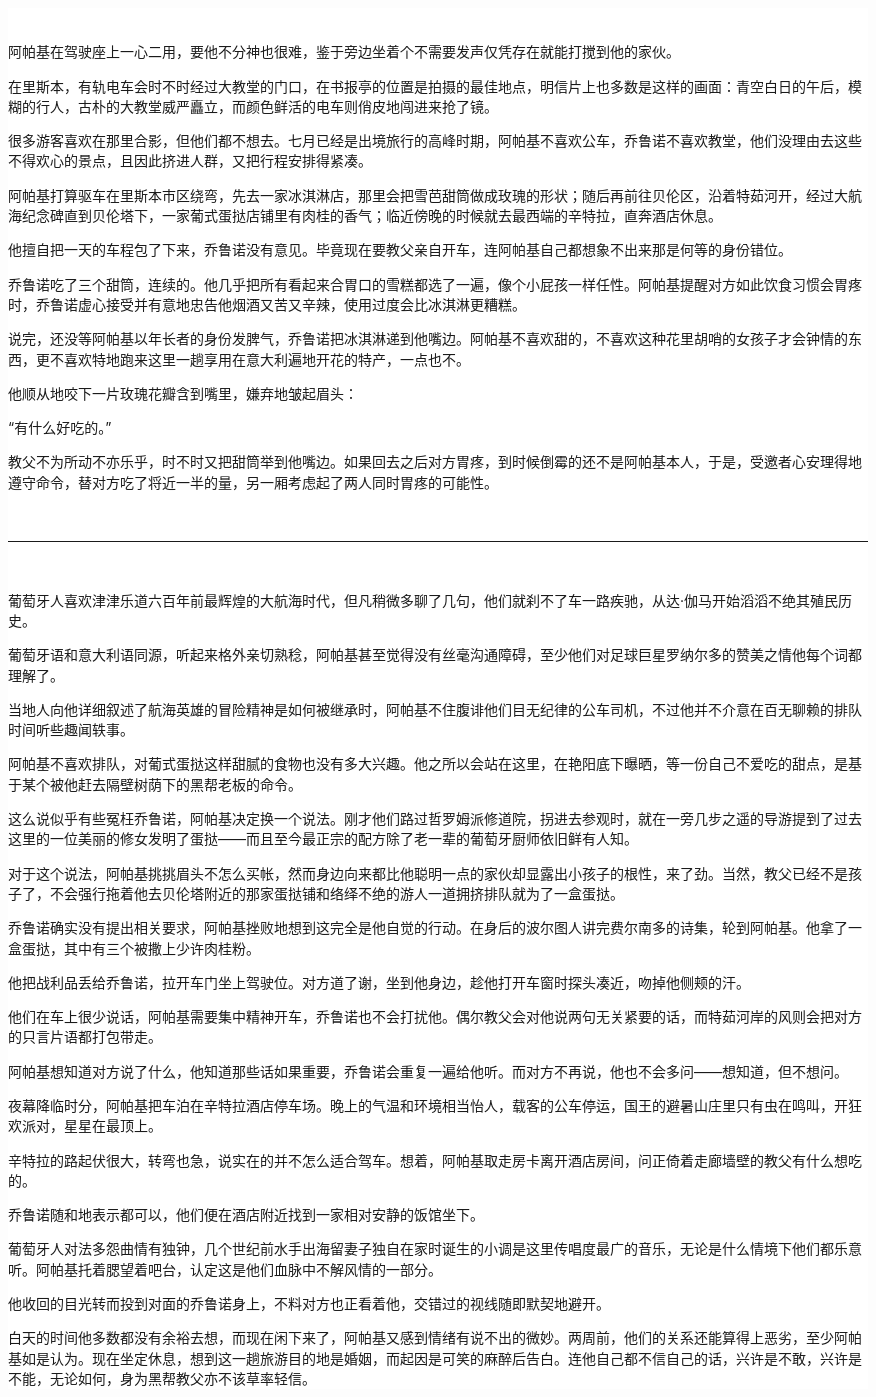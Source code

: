 <br/>

阿帕基在驾驶座上一心二用，要他不分神也很难，鉴于旁边坐着个不需要发声仅凭存在就能打搅到他的家伙。

在里斯本，有轨电车会时不时经过大教堂的门口，在书报亭的位置是拍摄的最佳地点，明信片上也多数是这样的画面：青空白日的午后，模糊的行人，古朴的大教堂威严矗立，而颜色鲜活的电车则俏皮地闯进来抢了镜。

很多游客喜欢在那里合影，但他们都不想去。七月已经是出境旅行的高峰时期，阿帕基不喜欢公车，乔鲁诺不喜欢教堂，他们没理由去这些不得欢心的景点，且因此挤进人群，又把行程安排得紧凑。

阿帕基打算驱车在里斯本市区绕弯，先去一家冰淇淋店，那里会把雪芭甜筒做成玫瑰的形状；随后再前往贝伦区，沿着特茹河开，经过大航海纪念碑直到贝伦塔下，一家葡式蛋挞店铺里有肉桂的香气；临近傍晚的时候就去最西端的辛特拉，直奔酒店休息。

他擅自把一天的车程包了下来，乔鲁诺没有意见。毕竟现在要教父亲自开车，连阿帕基自己都想象不出来那是何等的身份错位。

乔鲁诺吃了三个甜筒，连续的。他几乎把所有看起来合胃口的雪糕都选了一遍，像个小屁孩一样任性。阿帕基提醒对方如此饮食习惯会胃疼时，乔鲁诺虚心接受并有意地忠告他烟酒又苦又辛辣，使用过度会比冰淇淋更糟糕。

说完，还没等阿帕基以年长者的身份发脾气，乔鲁诺把冰淇淋递到他嘴边。阿帕基不喜欢甜的，不喜欢这种花里胡哨的女孩子才会钟情的东西，更不喜欢特地跑来这里一趟享用在意大利遍地开花的特产，一点也不。

他顺从地咬下一片玫瑰花瓣含到嘴里，嫌弃地皱起眉头：

“有什么好吃的。”

教父不为所动不亦乐乎，时不时又把甜筒举到他嘴边。如果回去之后对方胃疼，到时候倒霉的还不是阿帕基本人，于是，受邀者心安理得地遵守命令，替对方吃了将近一半的量，另一厢考虑起了两人同时胃疼的可能性。

<br/>

***

<br/>

葡萄牙人喜欢津津乐道六百年前最辉煌的大航海时代，但凡稍微多聊了几句，他们就刹不了车一路疾驰，从达·伽马开始滔滔不绝其殖民历史。

葡萄牙语和意大利语同源，听起来格外亲切熟稔，阿帕基甚至觉得没有丝毫沟通障碍，至少他们对足球巨星罗纳尔多的赞美之情他每个词都理解了。

当地人向他详细叙述了航海英雄的冒险精神是如何被继承时，阿帕基不住腹诽他们目无纪律的公车司机，不过他并不介意在百无聊赖的排队时间听些趣闻轶事。

阿帕基不喜欢排队，对葡式蛋挞这样甜腻的食物也没有多大兴趣。他之所以会站在这里，在艳阳底下曝晒，等一份自己不爱吃的甜点，是基于某个被他赶去隔壁树荫下的黑帮老板的命令。

这么说似乎有些冤枉乔鲁诺，阿帕基决定换一个说法。刚才他们路过哲罗姆派修道院，拐进去参观时，就在一旁几步之遥的导游提到了过去这里的一位美丽的修女发明了蛋挞——而且至今最正宗的配方除了老一辈的葡萄牙厨师依旧鲜有人知。

对于这个说法，阿帕基挑挑眉头不怎么买帐，然而身边向来都比他聪明一点的家伙却显露出小孩子的根性，来了劲。当然，教父已经不是孩子了，不会强行拖着他去贝伦塔附近的那家蛋挞铺和络绎不绝的游人一道拥挤排队就为了一盒蛋挞。

乔鲁诺确实没有提出相关要求，阿帕基挫败地想到这完全是他自觉的行动。在身后的波尔图人讲完费尔南多的诗集，轮到阿帕基。他拿了一盒蛋挞，其中有三个被撒上少许肉桂粉。

他把战利品丢给乔鲁诺，拉开车门坐上驾驶位。对方道了谢，坐到他身边，趁他打开车窗时探头凑近，吻掉他侧颊的汗。

他们在车上很少说话，阿帕基需要集中精神开车，乔鲁诺也不会打扰他。偶尔教父会对他说两句无关紧要的话，而特茹河岸的风则会把对方的只言片语都打包带走。

阿帕基想知道对方说了什么，他知道那些话如果重要，乔鲁诺会重复一遍给他听。而对方不再说，他也不会多问——想知道，但不想问。

夜幕降临时分，阿帕基把车泊在辛特拉酒店停车场。晚上的气温和环境相当怡人，载客的公车停运，国王的避暑山庄里只有虫在鸣叫，开狂欢派对，星星在最顶上。

辛特拉的路起伏很大，转弯也急，说实在的并不怎么适合驾车。想着，阿帕基取走房卡离开酒店房间，问正倚着走廊墙壁的教父有什么想吃的。

乔鲁诺随和地表示都可以，他们便在酒店附近找到一家相对安静的饭馆坐下。

葡萄牙人对法多怨曲情有独钟，几个世纪前水手出海留妻子独自在家时诞生的小调是这里传唱度最广的音乐，无论是什么情境下他们都乐意听。阿帕基托着腮望着吧台，认定这是他们血脉中不解风情的一部分。

他收回的目光转而投到对面的乔鲁诺身上，不料对方也正看着他，交错过的视线随即默契地避开。

白天的时间他多数都没有余裕去想，而现在闲下来了，阿帕基又感到情绪有说不出的微妙。两周前，他们的关系还能算得上恶劣，至少阿帕基如是认为。现在坐定休息，想到这一趟旅游目的地是婚姻，而起因是可笑的麻醉后告白。连他自己都不信自己的话，兴许是不敢，兴许是不能，无论如何，身为黑帮教父亦不该草率轻信。
